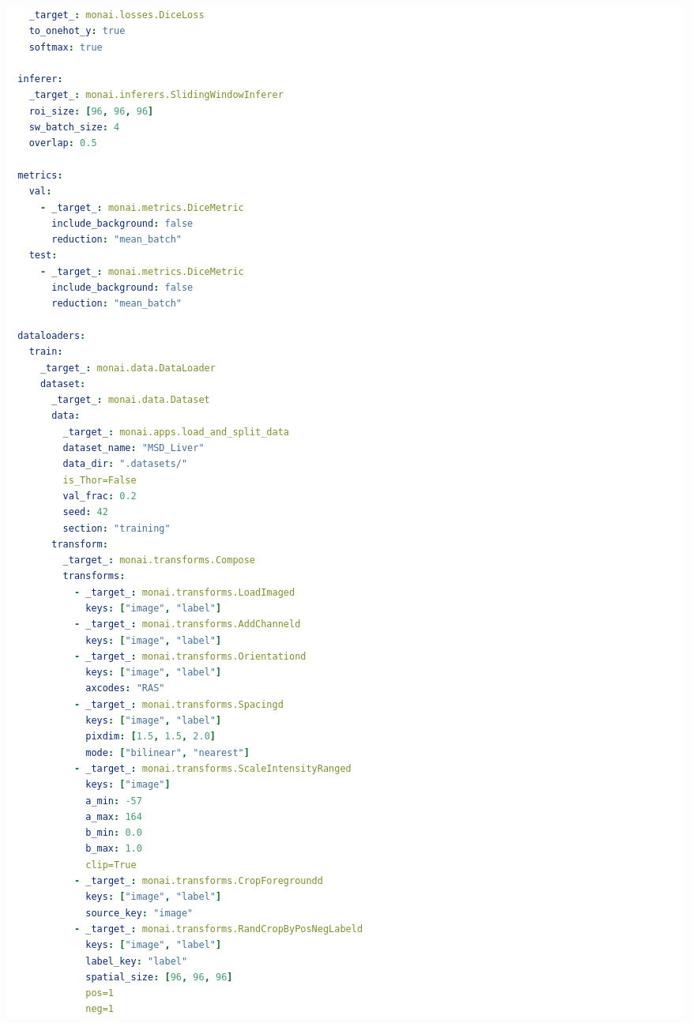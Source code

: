 ```yaml title="config.yaml"
    _target_: monai.losses.DiceLoss
    to_onehot_y: true
    softmax: true

  inferer:
    _target_: monai.inferers.SlidingWindowInferer
    roi_size: [96, 96, 96]
    sw_batch_size: 4
    overlap: 0.5

  metrics:
    val:
      - _target_: monai.metrics.DiceMetric
        include_background: false
        reduction: "mean_batch"
    test:
      - _target_: monai.metrics.DiceMetric
        include_background: false
        reduction: "mean_batch"

  dataloaders:
    train:
      _target_: monai.data.DataLoader
      dataset:
        _target_: monai.data.Dataset
        data:
          _target_: monai.apps.load_and_split_data
          dataset_name: "MSD_Liver"
          data_dir: ".datasets/"
          is_Thor=False
          val_frac: 0.2
          seed: 42
          section: "training"
        transform:
          _target_: monai.transforms.Compose
          transforms:
            - _target_: monai.transforms.LoadImaged
              keys: ["image", "label"]
            - _target_: monai.transforms.AddChanneld
              keys: ["image", "label"]
            - _target_: monai.transforms.Orientationd
              keys: ["image", "label"]
              axcodes: "RAS"
            - _target_: monai.transforms.Spacingd
              keys: ["image", "label"]
              pixdim: [1.5, 1.5, 2.0]
              mode: ["bilinear", "nearest"]
            - _target_: monai.transforms.ScaleIntensityRanged
              keys: ["image"]
              a_min: -57
              a_max: 164
              b_min: 0.0
              b_max: 1.0
              clip=True
            - _target_: monai.transforms.CropForegroundd
              keys: ["image", "label"]
              source_key: "image"
            - _target_: monai.transforms.RandCropByPosNegLabeld
              keys: ["image", "label"]
              label_key: "label"
              spatial_size: [96, 96, 96]
              pos=1
              neg=1
```